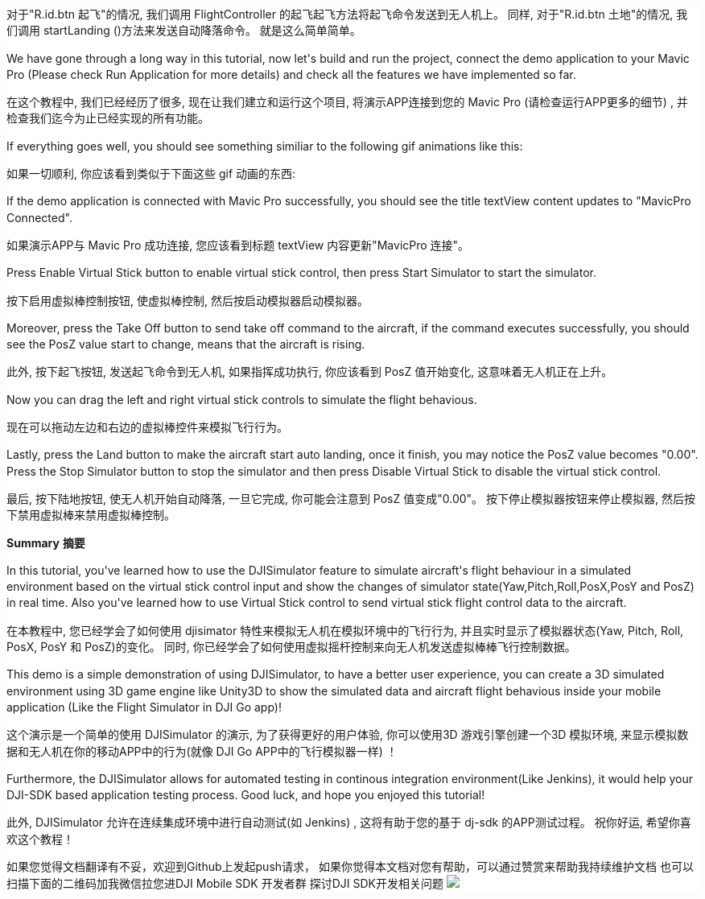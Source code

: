 对于"R.id.btn 起飞"的情况, 我们调用 FlightController 的起飞起飞方法将起飞命令发送到无人机上。 同样, 对于"R.id.btn 土地"的情况, 我们调用 startLanding ()方法来发送自动降落命令。 就是这么简单简单。

We have gone through a long way in this tutorial, now let's build and run the project, connect the demo application to your Mavic Pro (Please check Run Application for more details) and check all the features we have implemented so far.

在这个教程中, 我们已经经历了很多, 现在让我们建立和运行这个项目, 将演示APP连接到您的 Mavic Pro (请检查运行APP更多的细节) , 并检查我们迄今为止已经实现的所有功能。

If everything goes well, you should see something similiar to the following gif animations like this:

如果一切顺利, 你应该看到类似于下面这些 gif 动画的东西:


If the demo application is connected with Mavic Pro successfully, you should see the title textView content updates to "MavicPro Connected".

如果演示APP与 Mavic Pro 成功连接, 您应该看到标题 textView 内容更新"MavicPro 连接"。

Press Enable Virtual Stick button to enable virtual stick control, then press Start Simulator to start the simulator.

按下启用虚拟棒控制按钮, 使虚拟棒控制, 然后按启动模拟器启动模拟器。

Moreover, press the Take Off button to send take off command to the aircraft, if the command executes successfully, you should see the PosZ value start to change, means that the aircraft is rising.

此外, 按下起飞按钮, 发送起飞命令到无人机, 如果指挥成功执行, 你应该看到 PosZ 值开始变化, 这意味着无人机正在上升。

Now you can drag the left and right virtual stick controls to simulate the flight behavious.

现在可以拖动左边和右边的虚拟棒控件来模拟飞行行为。

Lastly, press the Land button to make the aircraft start auto landing, once it finish, you may notice the PosZ value becomes "0.00". Press the Stop Simulator button to stop the simulator and then press Disable Virtual Stick to disable the virtual stick control.

最后, 按下陆地按钮, 使无人机开始自动降落, 一旦它完成, 你可能会注意到 PosZ 值变成"0.00"。 按下停止模拟器按钮来停止模拟器, 然后按下禁用虚拟棒来禁用虚拟棒控制。

**Summary**
**摘要**

In this tutorial, you've learned how to use the DJISimulator feature to simulate aircraft's flight behaviour in a simulated environment based on the virtual stick control input and show the changes of simulator state(Yaw,Pitch,Roll,PosX,PosY and PosZ) in real time. Also you've learned how to use Virtual Stick control to send virtual stick flight control data to the aircraft.

在本教程中, 您已经学会了如何使用 djisimator 特性来模拟无人机在模拟环境中的飞行行为, 并且实时显示了模拟器状态(Yaw, Pitch, Roll, PosX, PosY 和 PosZ)的变化。 同时, 你已经学会了如何使用虚拟摇杆控制来向无人机发送虚拟棒棒飞行控制数据。

This demo is a simple demonstration of using DJISimulator, to have a better user experience, you can create a 3D simulated environment using 3D game engine like Unity3D to show the simulated data and aircraft flight behavious inside your mobile application (Like the Flight Simulator in DJI Go app)!

这个演示是一个简单的使用 DJISimulator 的演示, 为了获得更好的用户体验, 你可以使用3D 游戏引擎创建一个3D 模拟环境, 来显示模拟数据和无人机在你的移动APP中的行为(就像 DJI Go APP中的飞行模拟器一样) ！

Furthermore, the DJISimulator allows for automated testing in continous integration environment(Like Jenkins), it would help your DJI-SDK based application testing process. Good luck, and hope you enjoyed this tutorial!

此外, DJISimulator 允许在连续集成环境中进行自动测试(如 Jenkins) , 这将有助于您的基于 dj-sdk 的APP测试过程。 祝你好运, 希望你喜欢这个教程！


如果您觉得文档翻译有不妥，欢迎到Github上发起push请求，
如果你觉得本文档对您有帮助，可以通过赞赏来帮助我持续维护文档
也可以扫描下面的二维码加我微信拉您进DJI Mobile SDK 开发者群 探讨DJI SDK开发相关问题
![](images/20180303_092058.jpg)